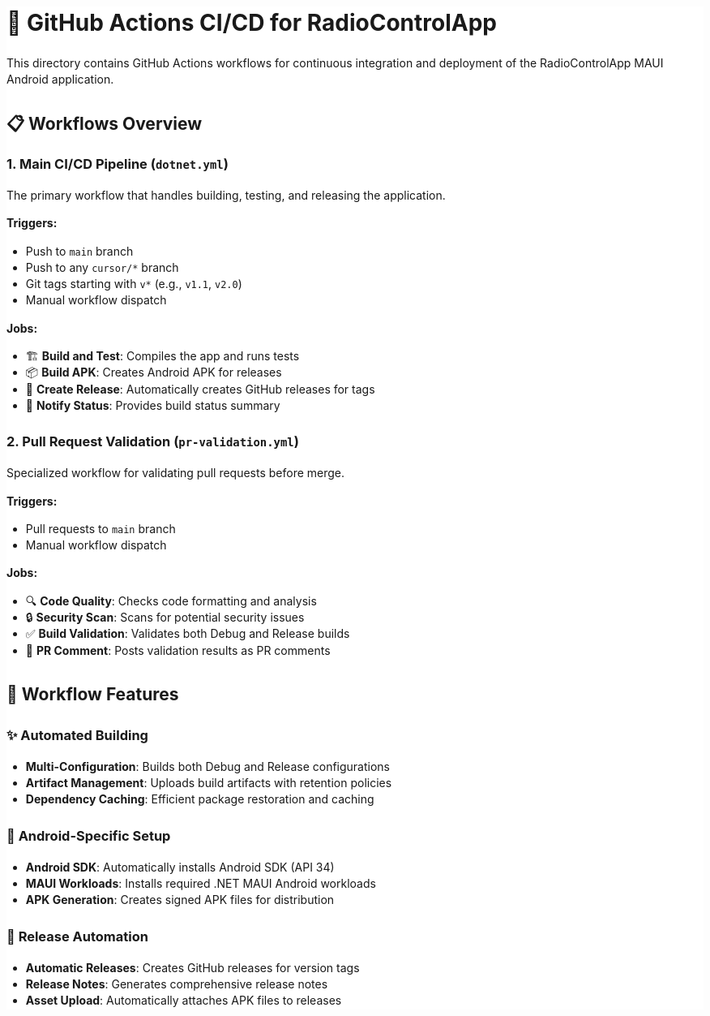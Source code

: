 # 🚀 GitHub Actions CI/CD for RadioControlApp

This directory contains GitHub Actions workflows for continuous integration and deployment of the RadioControlApp MAUI Android application.

## 📋 Workflows Overview

### 1. **Main CI/CD Pipeline** (`dotnet.yml`)
The primary workflow that handles building, testing, and releasing the application.

**Triggers:**
- Push to `main` branch
- Push to any `cursor/*` branch  
- Git tags starting with `v*` (e.g., `v1.1`, `v2.0`)
- Manual workflow dispatch

**Jobs:**
- 🏗️ **Build and Test**: Compiles the app and runs tests
- 📦 **Build APK**: Creates Android APK for releases
- 🚀 **Create Release**: Automatically creates GitHub releases for tags
- 📢 **Notify Status**: Provides build status summary

### 2. **Pull Request Validation** (`pr-validation.yml`)
Specialized workflow for validating pull requests before merge.

**Triggers:**
- Pull requests to `main` branch
- Manual workflow dispatch

**Jobs:**
- 🔍 **Code Quality**: Checks code formatting and analysis
- 🔒 **Security Scan**: Scans for potential security issues
- ✅ **Build Validation**: Validates both Debug and Release builds
- 💬 **PR Comment**: Posts validation results as PR comments

## 🔧 Workflow Features

### ✨ **Automated Building**
- **Multi-Configuration**: Builds both Debug and Release configurations
- **Artifact Management**: Uploads build artifacts with retention policies
- **Dependency Caching**: Efficient package restoration and caching

### 📱 **Android-Specific Setup**
- **Android SDK**: Automatically installs Android SDK (API 34)
- **MAUI Workloads**: Installs required .NET MAUI Android workloads
- **APK Generation**: Creates signed APK files for distribution

### 🚀 **Release Automation**
- **Automatic Releases**: Creates GitHub releases for version tags
- **Release Notes**: Generates comprehensive release notes
- **Asset Upload**: Automatically attaches APK files to releases
